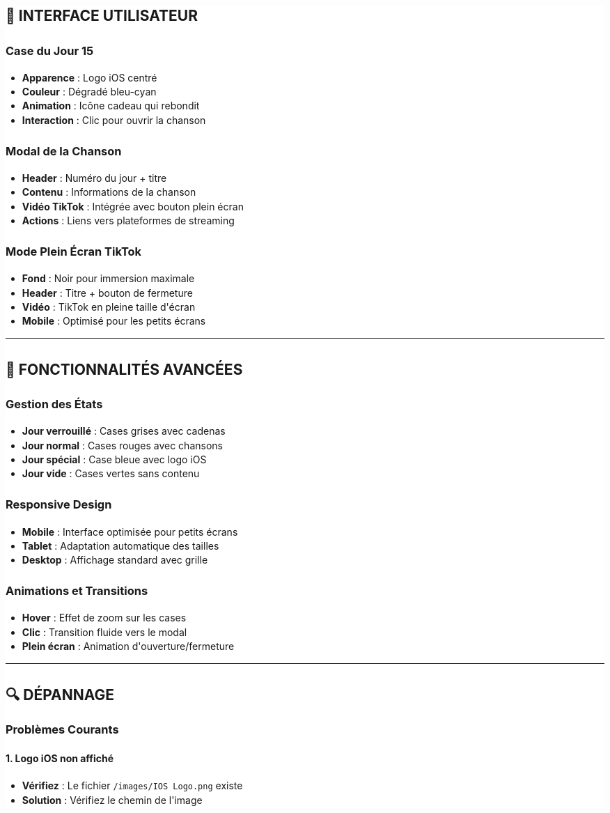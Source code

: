 
## 🎨 **INTERFACE UTILISATEUR**

### **Case du Jour 15**
- **Apparence** : Logo iOS centré
- **Couleur** : Dégradé bleu-cyan
- **Animation** : Icône cadeau qui rebondit
- **Interaction** : Clic pour ouvrir la chanson

### **Modal de la Chanson**
- **Header** : Numéro du jour + titre
- **Contenu** : Informations de la chanson
- **Vidéo TikTok** : Intégrée avec bouton plein écran
- **Actions** : Liens vers plateformes de streaming

### **Mode Plein Écran TikTok**
- **Fond** : Noir pour immersion maximale
- **Header** : Titre + bouton de fermeture
- **Vidéo** : TikTok en pleine taille d'écran
- **Mobile** : Optimisé pour les petits écrans

---

## 🚀 **FONCTIONNALITÉS AVANCÉES**

### **Gestion des États**
- **Jour verrouillé** : Cases grises avec cadenas
- **Jour normal** : Cases rouges avec chansons
- **Jour spécial** : Case bleue avec logo iOS
- **Jour vide** : Cases vertes sans contenu

### **Responsive Design**
- **Mobile** : Interface optimisée pour petits écrans
- **Tablet** : Adaptation automatique des tailles
- **Desktop** : Affichage standard avec grille

### **Animations et Transitions**
- **Hover** : Effet de zoom sur les cases
- **Clic** : Transition fluide vers le modal
- **Plein écran** : Animation d'ouverture/fermeture

---

## 🔍 **DÉPANNAGE**

### **Problèmes Courants**

#### **1. Logo iOS non affiché**
- **Vérifiez** : Le fichier `/images/IOS Logo.png` existe
- **Solution** : Vérifiez le chemin de l'image
